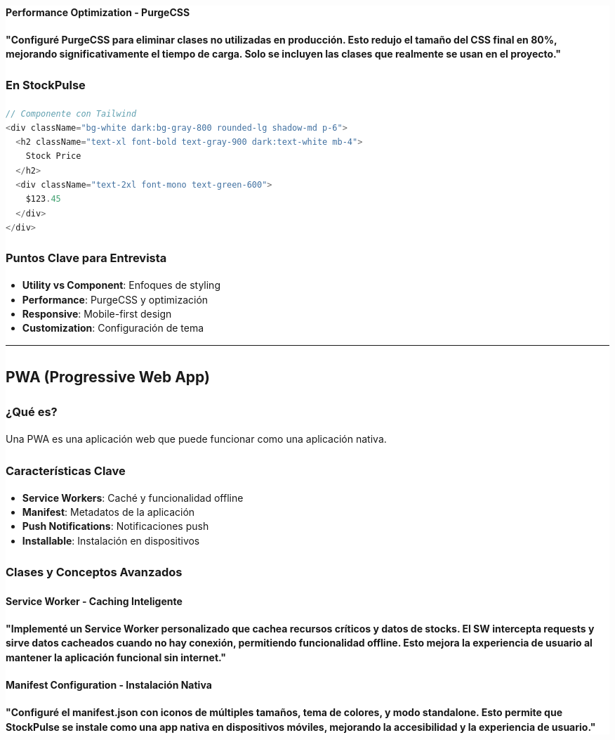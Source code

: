 #### Performance Optimization - PurgeCSS

**"Configuré PurgeCSS para eliminar clases no utilizadas en producción. Esto redujo el tamaño del
CSS final en 80%, mejorando significativamente el tiempo de carga. Solo se incluyen las clases que
realmente se usan en el proyecto."**

### En StockPulse

```typescript
// Componente con Tailwind
<div className="bg-white dark:bg-gray-800 rounded-lg shadow-md p-6">
  <h2 className="text-xl font-bold text-gray-900 dark:text-white mb-4">
    Stock Price
  </h2>
  <div className="text-2xl font-mono text-green-600">
    $123.45
  </div>
</div>
```

### Puntos Clave para Entrevista

- **Utility vs Component**: Enfoques de styling
- **Performance**: PurgeCSS y optimización
- **Responsive**: Mobile-first design
- **Customization**: Configuración de tema

---

## PWA (Progressive Web App)

### ¿Qué es?

Una PWA es una aplicación web que puede funcionar como una aplicación nativa.

### Características Clave

- **Service Workers**: Caché y funcionalidad offline
- **Manifest**: Metadatos de la aplicación
- **Push Notifications**: Notificaciones push
- **Installable**: Instalación en dispositivos

### Clases y Conceptos Avanzados

#### Service Worker - Caching Inteligente

**"Implementé un Service Worker personalizado que cachea recursos críticos y datos de stocks. El SW
intercepta requests y sirve datos cacheados cuando no hay conexión, permitiendo funcionalidad
offline. Esto mejora la experiencia de usuario al mantener la aplicación funcional sin internet."**

#### Manifest Configuration - Instalación Nativa

**"Configuré el manifest.json con iconos de múltiples tamaños, tema de colores, y modo standalone.
Esto permite que StockPulse se instale como una app nativa en dispositivos móviles, mejorando la
accesibilidad y la experiencia de usuario."**
